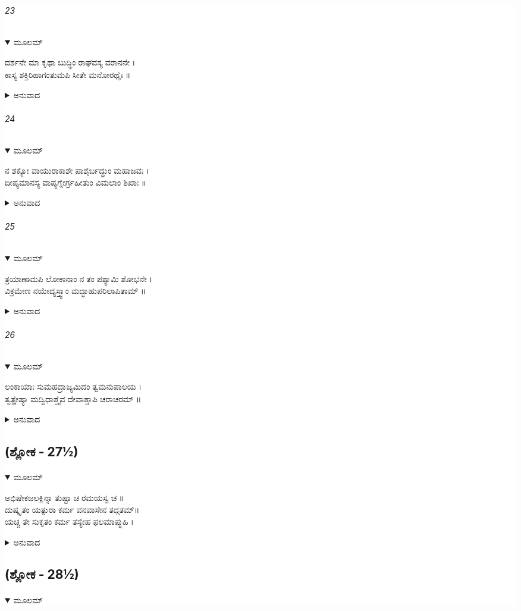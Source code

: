 ###### 23


<details open><summary>ಮೂಲಮ್</summary>

ದರ್ಶನೇ ಮಾ ಕೃಥಾ ಬುದ್ಧಿಂ ರಾಘವಸ್ಯ ವರಾನನೇ ।  
ಕಾಸ್ಯ ಶಕ್ತಿರಿಹಾಗಂತುಮಪಿ ಸೀತೇ ಮನೋರಥೈಃ ॥
</details>

<details><summary>ಅನುವಾದ</summary></details>

###### 24


<details open><summary>ಮೂಲಮ್</summary>

ನ ಶಕ್ಯೋ ವಾಯುರಾಕಾಶೇ ಪಾಶೈರ್ಬದ್ಧುಂ ಮಹಾಜವಃ ।  
ದೀಪ್ಯಮಾನಸ್ಯ ವಾಪ್ಯಗ್ನೇರ್ಗ್ರಹೀತುಂ ವಿಮಲಾಂ ಶಿಖಾಃ ॥
</details>

<details><summary>ಅನುವಾದ</summary></details>

###### 25


<details open><summary>ಮೂಲಮ್</summary>

ತ್ರಯಾಣಾಮಪಿ ಲೋಕಾನಾಂ ನ ತಂ ಪಶ್ಯಾಮಿ ಶೋಭನೇ ।  
ವಿಕ್ರಮೇಣ ನಯೇದ್ಯಸ್ತ್ವಾಂ ಮದ್ಭಾಹುಪರಿಲಾಪಿತಾಮ್ ॥
</details>

<details><summary>ಅನುವಾದ</summary></details>

###### 26


<details open><summary>ಮೂಲಮ್</summary>

ಲಂಕಾಯಾಃ ಸುಮಹದ್ರಾಜ್ಯಮಿದಂ ತ್ವಮನುಪಾಲಯ ।  
ತ್ವತ್ಪ್ರೇಷ್ಯಾ ಮದ್ವಿಧಾಶ್ಚೈವ ದೇವಾಶ್ಚಾಪಿ ಚರಾಚರಮ್ ॥
</details>

<details><summary>ಅನುವಾದ</summary></details>

## (ಶ್ಲೋಕ - 27½)


<details open><summary>ಮೂಲಮ್</summary>

ಅಭಿಷೇಕಜಲಕ್ಲಿನ್ನಾ ತುಷ್ಟಾ ಚ  ರಮಯಸ್ವ ಚ ॥  
ದುಷ್ಕೃತಂ ಯತ್ಪುರಾ ಕರ್ಮ ವನವಾಸೇನ ತದ್ಗತಮ್॥  
ಯಚ್ಚ ತೇ ಸುಕೃತಂ ಕರ್ಮ ತಸ್ಯೇಹ ಫಲಮಾಪ್ನುಹಿ ।
</details>

<details><summary>ಅನುವಾದ</summary></details>

## (ಶ್ಲೋಕ - 28½)


<details open><summary>ಮೂಲಮ್</summary>
